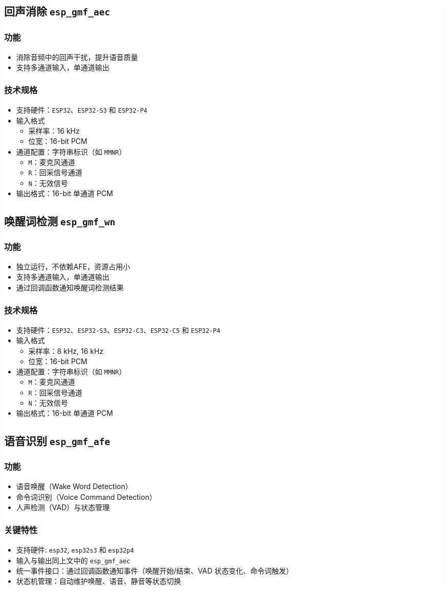 ## 回声消除 `esp_gmf_aec`

### 功能

- 消除音频中的回声干扰，提升语音质量
- 支持多通道输入，单通道输出

### 技术规格

- 支持硬件：`ESP32`、`ESP32-S3` 和 `ESP32-P4`
- 输入格式
  - 采样率：16 kHz
  - 位宽：16-bit PCM
- 通道配置：字符串标识（如 `MMNR`）
  - `M`：麦克风通道
  - `R`：回采信号通道
  - `N`：无效信号
- 输出格式：16-bit 单通道 PCM

## 唤醒词检测 `esp_gmf_wn`

### 功能

- 独立运行，不依赖AFE，资源占用小
- 支持多通道输入，单通道输出
- 通过回调函数通知唤醒词检测结果

### 技术规格

- 支持硬件：`ESP32`、`ESP32-S3`、`ESP32-C3`、`ESP32-C5` 和 `ESP32-P4`
- 输入格式
  - 采样率：8 kHz, 16 kHz
  - 位宽：16-bit PCM
- 通道配置：字符串标识（如 `MMNR`）
  - `M`：麦克风通道
  - `R`：回采信号通道
  - `N`：无效信号
- 输出格式：16-bit 单通道 PCM

## 语音识别 `esp_gmf_afe`

### 功能

- 语音唤醒（Wake Word Detection）
- 命令词识别（Voice Command Detection）
- 人声检测（VAD）与状态管理

### 关键特性

- 支持硬件: `esp32`, `esp32s3` 和 `esp32p4`
- 输入与输出同上文中的 `esp_gmf_aec`
- 统一事件接口：通过回调函数通知事件（唤醒开始/结束、VAD 状态变化、命令词触发）
- 状态机管理：自动维护唤醒、语音、静音等状态切换

